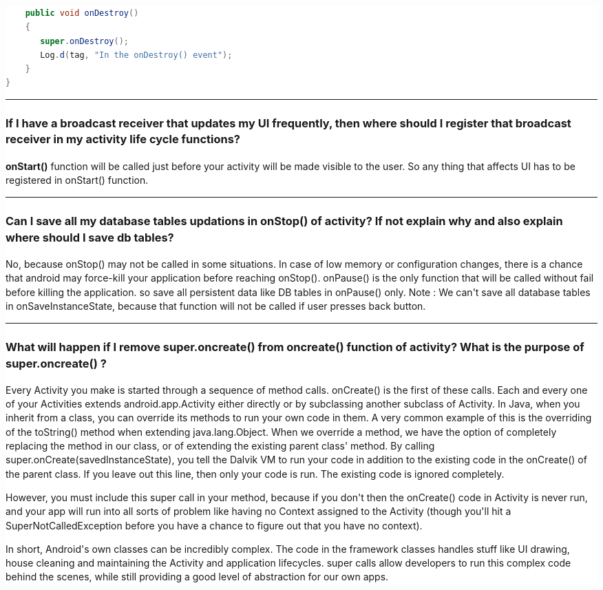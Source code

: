 ```java
    public void onDestroy()
    {
       super.onDestroy();
       Log.d(tag, "In the onDestroy() event");
    }
}
```

------

### If I have a broadcast receiver that updates my UI frequently, then where should I register that broadcast receiver in my activity life cycle functions?
**onStart()** function will be called just before your activity will be made visible to the user. So any thing that affects UI has to be registered in onStart() function.

------

### Can I save all my database tables updations in onStop() of activity? If not explain why and also explain where should I save db tables?
No, because onStop() may not be called in some situations.
In case of low memory or configuration changes, there is a chance that android may force-kill your application before reaching onStop(). onPause() is the only function that will be called without fail before killing the application. so save all persistent data like DB tables in onPause() only.
Note : We can't save all database tables in onSaveInstanceState, because that function will not be called if user presses back button.

------

### What will happen if I remove super.oncreate() from oncreate() function of activity? What is the purpose of super.oncreate() ?
Every Activity you make is started through a sequence of method calls. onCreate() is the first of these calls.  Each and every one of your Activities extends android.app.Activity either directly or by subclassing another subclass of Activity.  In Java, when you inherit from a class, you can override its methods to run your own code in them. A very common example of this is the overriding of the toString() method when extending java.lang.Object.  When we override a method, we have the option of completely replacing the method in our class, or of extending the existing parent class' method. By calling super.onCreate(savedInstanceState), you tell the Dalvik VM to run your code in addition to the existing code in the onCreate() of the parent class. If you leave out this line, then only your code is run. The existing code is ignored completely.

However, you must include this super call in your method, because if you don't then the onCreate() code in Activity is never run, and your app will run into all sorts of problem like having no Context assigned to the Activity (though you'll hit a SuperNotCalledException before you have a chance to figure out that you have no context).

In short, Android's own classes can be incredibly complex. The code in the framework classes handles stuff like UI drawing, house cleaning and maintaining the Activity and application lifecycles. super calls allow developers to run this complex code behind the scenes, while still providing a good level of abstraction for our own apps.
